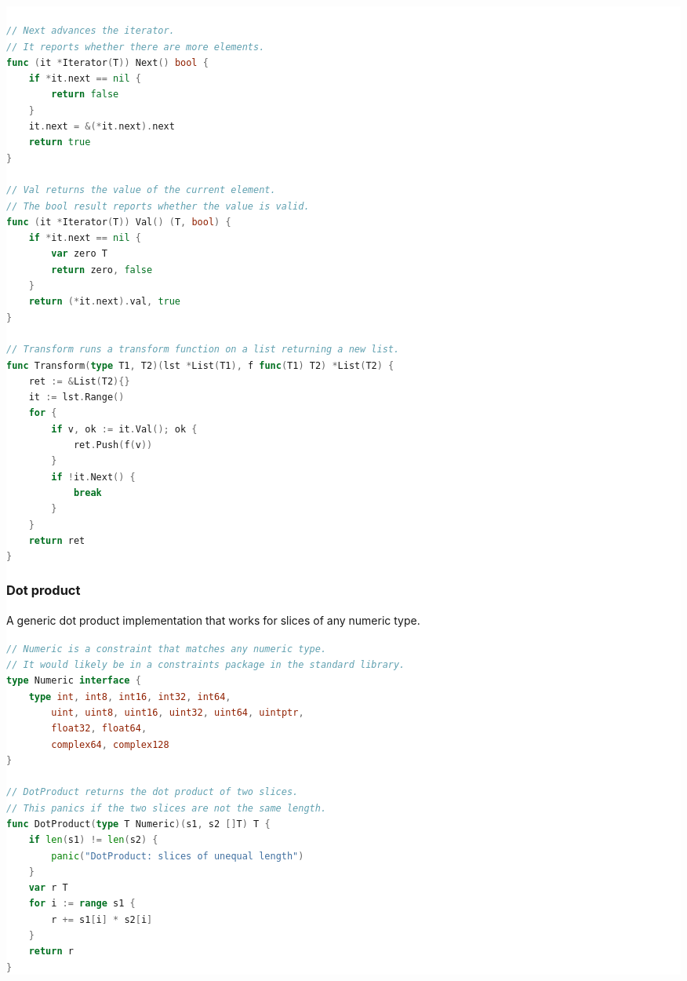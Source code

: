 ```Go

// Next advances the iterator.
// It reports whether there are more elements.
func (it *Iterator(T)) Next() bool {
	if *it.next == nil {
		return false
	}
	it.next = &(*it.next).next
	return true
}

// Val returns the value of the current element.
// The bool result reports whether the value is valid.
func (it *Iterator(T)) Val() (T, bool) {
	if *it.next == nil {
		var zero T
		return zero, false
	}
	return (*it.next).val, true
}

// Transform runs a transform function on a list returning a new list.
func Transform(type T1, T2)(lst *List(T1), f func(T1) T2) *List(T2) {
	ret := &List(T2){}
	it := lst.Range()
	for {
		if v, ok := it.Val(); ok {
			ret.Push(f(v))
		}
		if !it.Next() {
			break
		}
	}
	return ret
}
```

### Dot product

A generic dot product implementation that works for slices of any
numeric type.

```Go
// Numeric is a constraint that matches any numeric type.
// It would likely be in a constraints package in the standard library.
type Numeric interface {
	type int, int8, int16, int32, int64,
		uint, uint8, uint16, uint32, uint64, uintptr,
		float32, float64,
		complex64, complex128
}

// DotProduct returns the dot product of two slices.
// This panics if the two slices are not the same length.
func DotProduct(type T Numeric)(s1, s2 []T) T {
	if len(s1) != len(s2) {
		panic("DotProduct: slices of unequal length")
	}
	var r T
	for i := range s1 {
		r += s1[i] * s2[i]
	}
	return r
}
```